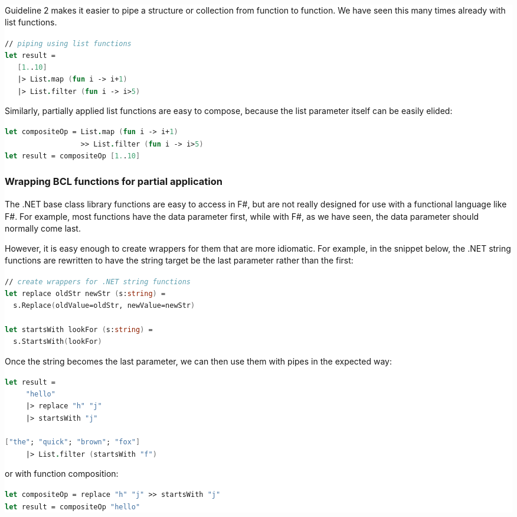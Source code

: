 Guideline 2 makes it easier to pipe a structure or collection from function to function. We have seen this many times already with list functions.

```fsharp
// piping using list functions
let result = 
   [1..10]
   |> List.map (fun i -> i+1)
   |> List.filter (fun i -> i>5)
```

Similarly, partially applied list functions are easy to compose, because the list parameter itself can be easily elided:

```fsharp
let compositeOp = List.map (fun i -> i+1) 
                  >> List.filter (fun i -> i>5)
let result = compositeOp [1..10]
```

### Wrapping BCL functions for partial application ###

The .NET base class library functions are easy to access in F#, but are not really designed for use with a functional language like F#. For example, most functions have the data parameter first, while with F#, as we have seen, the data parameter should normally come last.

However, it is easy enough to create wrappers for them that are more idiomatic. For example, in the snippet below, the .NET string functions are rewritten to have the string target be the last parameter rather than the first:

```fsharp
// create wrappers for .NET string functions
let replace oldStr newStr (s:string) = 
  s.Replace(oldValue=oldStr, newValue=newStr)

let startsWith lookFor (s:string) = 
  s.StartsWith(lookFor)
```

Once the string becomes the last parameter, we can then use them with pipes in the expected way:

```fsharp
let result = 
     "hello" 
     |> replace "h" "j" 
     |> startsWith "j"

["the"; "quick"; "brown"; "fox"] 
     |> List.filter (startsWith "f")
```

or with function composition:

```fsharp
let compositeOp = replace "h" "j" >> startsWith "j"
let result = compositeOp "hello"
```
